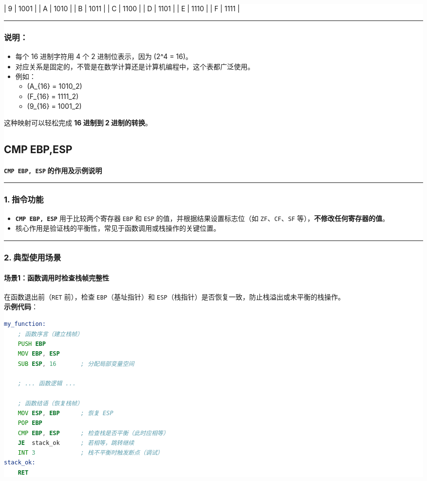 | 9                | 1001             |
| A                | 1010             |
| B                | 1011             |
| C                | 1100             |
| D                | 1101             |
| E                | 1110             |
| F                | 1111             |

---

### 说明：
- 每个 16 进制字符用 4 个 2 进制位表示，因为 \(2^4 = 16\)。  
- 对应关系是固定的，不管是在数学计算还是计算机编程中，这个表都广泛使用。  
- 例如：
  - \(A_{16} = 1010_2\)  
  - \(F_{16} = 1111_2\)  
  - \(9_{16} = 1001_2\)  

这种映射可以轻松完成 **16 进制到 2 进制的转换**。

## CMP EBP,ESP

**`CMP EBP, ESP` 的作用及示例说明**

---

### **1. 指令功能**
- **`CMP EBP, ESP`** 用于比较两个寄存器 `EBP` 和 `ESP` 的值，并根据结果设置标志位（如 `ZF`、`CF`、`SF` 等），**不修改任何寄存器的值**。
- 核心作用是验证栈的平衡性，常见于函数调用或栈操作的关键位置。

---

### **2. 典型使用场景**
#### **场景1：函数调用时检查栈帧完整性**
在函数退出前（`RET` 前），检查 `EBP`（基址指针）和 `ESP`（栈指针）是否恢复一致，防止栈溢出或未平衡的栈操作。  
**示例代码**：
```asm
my_function:
    ; 函数序言（建立栈帧）
    PUSH EBP
    MOV EBP, ESP
    SUB ESP, 16       ; 分配局部变量空间

    ; ... 函数逻辑 ...

    ; 函数结语（恢复栈帧）
    MOV ESP, EBP      ; 恢复 ESP
    POP EBP
    CMP EBP, ESP      ; 检查栈是否平衡（此时应相等）
    JE  stack_ok      ; 若相等，跳转继续
    INT 3             ; 栈不平衡时触发断点（调试）
stack_ok:
    RET
```
